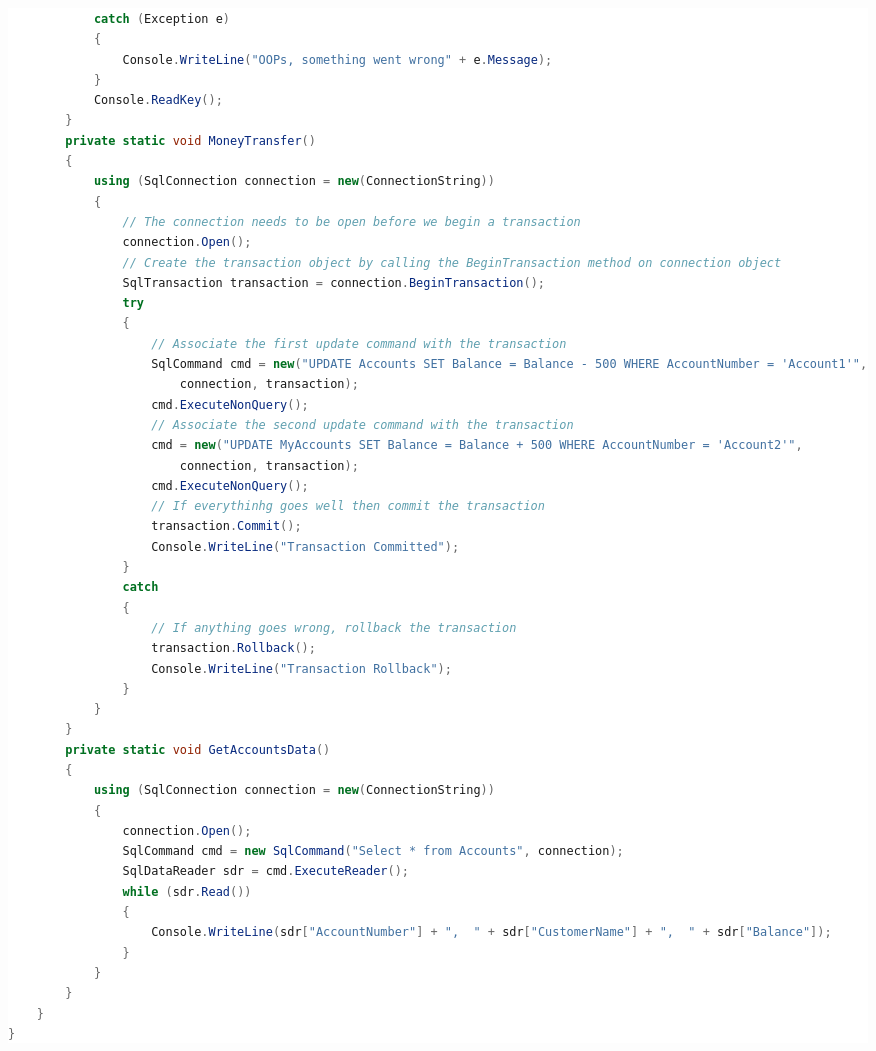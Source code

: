 ```c#
            catch (Exception e)
            {
                Console.WriteLine("OOPs, something went wrong" + e.Message);
            }
            Console.ReadKey();
        }
        private static void MoneyTransfer()
        {
            using (SqlConnection connection = new(ConnectionString))
            {
                // The connection needs to be open before we begin a transaction
                connection.Open();
                // Create the transaction object by calling the BeginTransaction method on connection object
                SqlTransaction transaction = connection.BeginTransaction();
                try
                {
                    // Associate the first update command with the transaction
                    SqlCommand cmd = new("UPDATE Accounts SET Balance = Balance - 500 WHERE AccountNumber = 'Account1'",
                        connection, transaction);
                    cmd.ExecuteNonQuery();
                    // Associate the second update command with the transaction
                    cmd = new("UPDATE MyAccounts SET Balance = Balance + 500 WHERE AccountNumber = 'Account2'", 
                        connection, transaction);
                    cmd.ExecuteNonQuery();
                    // If everythinhg goes well then commit the transaction
                    transaction.Commit();
                    Console.WriteLine("Transaction Committed");
                }
                catch
                {
                    // If anything goes wrong, rollback the transaction
                    transaction.Rollback();
                    Console.WriteLine("Transaction Rollback");
                }
            }
        }
        private static void GetAccountsData()
        {
            using (SqlConnection connection = new(ConnectionString))
            {
                connection.Open();
                SqlCommand cmd = new SqlCommand("Select * from Accounts", connection);
                SqlDataReader sdr = cmd.ExecuteReader();
                while (sdr.Read())
                {
                    Console.WriteLine(sdr["AccountNumber"] + ",  " + sdr["CustomerName"] + ",  " + sdr["Balance"]);
                }
            }
        }
    }
}
```
